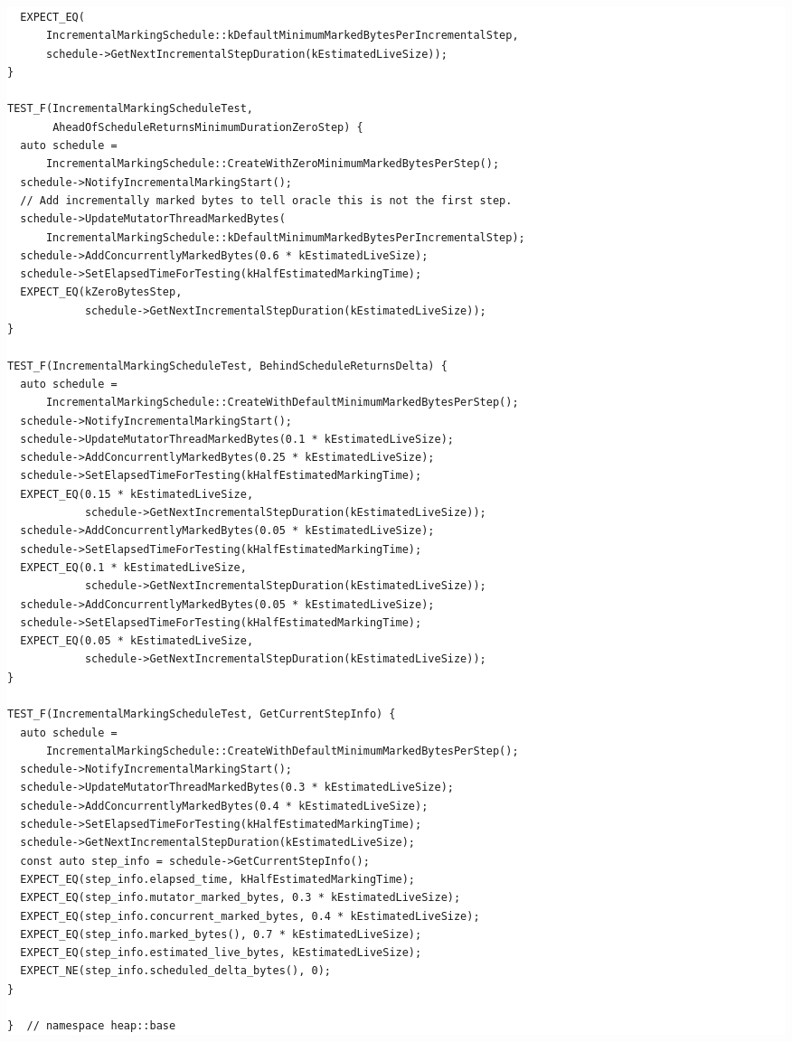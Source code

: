 ```
  EXPECT_EQ(
      IncrementalMarkingSchedule::kDefaultMinimumMarkedBytesPerIncrementalStep,
      schedule->GetNextIncrementalStepDuration(kEstimatedLiveSize));
}

TEST_F(IncrementalMarkingScheduleTest,
       AheadOfScheduleReturnsMinimumDurationZeroStep) {
  auto schedule =
      IncrementalMarkingSchedule::CreateWithZeroMinimumMarkedBytesPerStep();
  schedule->NotifyIncrementalMarkingStart();
  // Add incrementally marked bytes to tell oracle this is not the first step.
  schedule->UpdateMutatorThreadMarkedBytes(
      IncrementalMarkingSchedule::kDefaultMinimumMarkedBytesPerIncrementalStep);
  schedule->AddConcurrentlyMarkedBytes(0.6 * kEstimatedLiveSize);
  schedule->SetElapsedTimeForTesting(kHalfEstimatedMarkingTime);
  EXPECT_EQ(kZeroBytesStep,
            schedule->GetNextIncrementalStepDuration(kEstimatedLiveSize));
}

TEST_F(IncrementalMarkingScheduleTest, BehindScheduleReturnsDelta) {
  auto schedule =
      IncrementalMarkingSchedule::CreateWithDefaultMinimumMarkedBytesPerStep();
  schedule->NotifyIncrementalMarkingStart();
  schedule->UpdateMutatorThreadMarkedBytes(0.1 * kEstimatedLiveSize);
  schedule->AddConcurrentlyMarkedBytes(0.25 * kEstimatedLiveSize);
  schedule->SetElapsedTimeForTesting(kHalfEstimatedMarkingTime);
  EXPECT_EQ(0.15 * kEstimatedLiveSize,
            schedule->GetNextIncrementalStepDuration(kEstimatedLiveSize));
  schedule->AddConcurrentlyMarkedBytes(0.05 * kEstimatedLiveSize);
  schedule->SetElapsedTimeForTesting(kHalfEstimatedMarkingTime);
  EXPECT_EQ(0.1 * kEstimatedLiveSize,
            schedule->GetNextIncrementalStepDuration(kEstimatedLiveSize));
  schedule->AddConcurrentlyMarkedBytes(0.05 * kEstimatedLiveSize);
  schedule->SetElapsedTimeForTesting(kHalfEstimatedMarkingTime);
  EXPECT_EQ(0.05 * kEstimatedLiveSize,
            schedule->GetNextIncrementalStepDuration(kEstimatedLiveSize));
}

TEST_F(IncrementalMarkingScheduleTest, GetCurrentStepInfo) {
  auto schedule =
      IncrementalMarkingSchedule::CreateWithDefaultMinimumMarkedBytesPerStep();
  schedule->NotifyIncrementalMarkingStart();
  schedule->UpdateMutatorThreadMarkedBytes(0.3 * kEstimatedLiveSize);
  schedule->AddConcurrentlyMarkedBytes(0.4 * kEstimatedLiveSize);
  schedule->SetElapsedTimeForTesting(kHalfEstimatedMarkingTime);
  schedule->GetNextIncrementalStepDuration(kEstimatedLiveSize);
  const auto step_info = schedule->GetCurrentStepInfo();
  EXPECT_EQ(step_info.elapsed_time, kHalfEstimatedMarkingTime);
  EXPECT_EQ(step_info.mutator_marked_bytes, 0.3 * kEstimatedLiveSize);
  EXPECT_EQ(step_info.concurrent_marked_bytes, 0.4 * kEstimatedLiveSize);
  EXPECT_EQ(step_info.marked_bytes(), 0.7 * kEstimatedLiveSize);
  EXPECT_EQ(step_info.estimated_live_bytes, kEstimatedLiveSize);
  EXPECT_NE(step_info.scheduled_delta_bytes(), 0);
}

}  // namespace heap::base
```